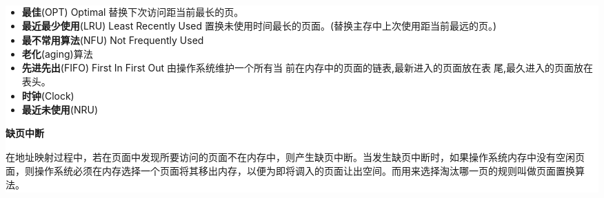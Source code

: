  - **最佳**(OPT) Optimal 替换下次访问距当前最长的页。
 - **最近最少使用**(LRU) Least Recently Used 置换未使用时间最长的页面。(替换主存中上次使用距当前最远的页。)
 - **最不常用算法**(NFU) Not Frequently Used
 - **老化**(aging)算法
 - **先进先出**(FIFO) First In First Out 由操作系统维护一个所有当 前在内存中的页面的链表,最新进入的页面放在表 尾,最久进入的页面放在表头。
 - **时钟**(Clock)
 - **最近未使用**(NRU)

**缺页中断**

在地址映射过程中，若在页面中发现所要访问的页面不在内存中，则产生缺页中断。当发生缺页中断时，如果操作系统内存中没有空闲页面，则操作系统必须在内存选择一个页面将其移出内存，以便为即将调入的页面让出空间。而用来选择淘汰哪一页的规则叫做页面置换算法。

